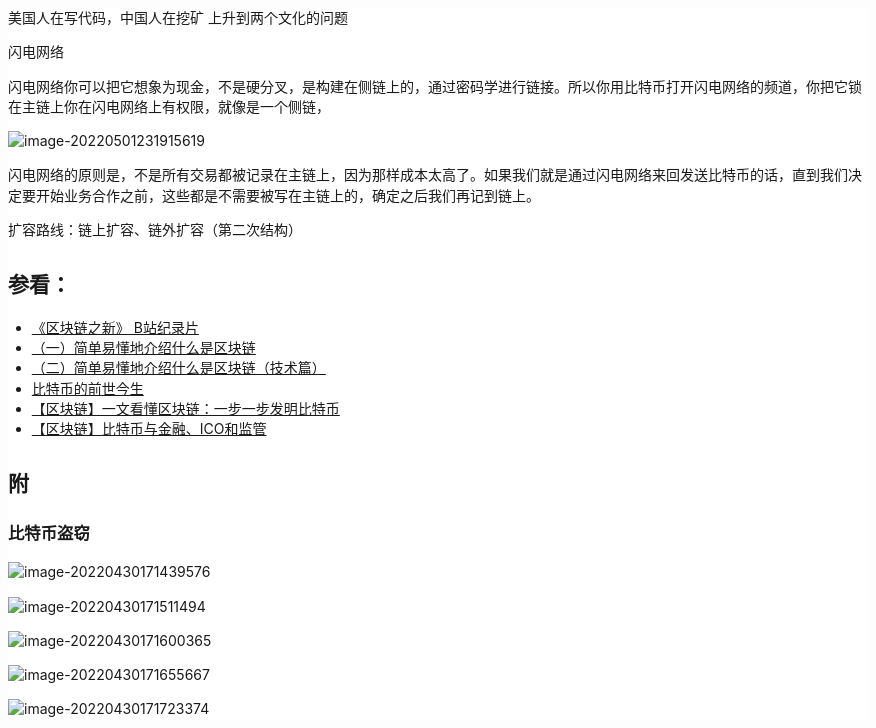 
美国人在写代码，中国人在挖矿  上升到两个文化的问题



闪电网络

闪电网络你可以把它想象为现金，不是硬分叉，是构建在侧链上的，通过密码学进行链接。所以你用比特币打开闪电网络的频道，你把它锁在主链上你在闪电网络上有权限，就像是一个侧链，

![image-20220501231915619](https://cos.duktig.cn/typora/image-20220501231915619.png)

闪电网络的原则是，不是所有交易都被记录在主链上，因为那样成本太高了。如果我们就是通过闪电网络来回发送比特币的话，直到我们决定要开始业务合作之前，这些都是不需要被写在主链上的，确定之后我们再记到链上。



扩容路线：链上扩容、链外扩容（第二次结构）























##  参看：

- [《区块链之新》 B站纪录片](https://www.bilibili.com/bangumi/play/ss28925?spm_id_from=333.337.0.0)
- [（一）简单易懂地介绍什么是区块链](https://zhuanlan.zhihu.com/p/22228902)
- [（二）简单易懂地介绍什么是区块链（技术篇）](https://zhuanlan.zhihu.com/p/23243289) 
- [比特币的前世今生](https://zhuanlan.zhihu.com/p/26696290)
- [【区块链】一文看懂区块链：一步一步发明比特币](https://charlesliuyx.github.io/2017/09/24/%E4%B8%80%E6%96%87%E5%BC%84%E6%87%82%E5%8C%BA%E5%9D%97%E9%93%BE-%E4%BB%A5%E6%AF%94%E7%89%B9%E5%B8%81%E4%B8%BA%E4%BE%8B/)
- [【区块链】比特币与金融、ICO和监管](https://charlesliuyx.github.io/2017/09/25/%E5%8C%BA%E5%9D%97%E9%93%BE%EF%BC%88%E6%AF%94%E7%89%B9%E5%B8%81%EF%BC%89%E4%B8%8E%E9%87%91%E8%9E%8D/)





## 附

### 比特币盗窃



![image-20220430171439576](https://cos.duktig.cn/typora/image-20220430171439576.png)

![image-20220430171511494](https://cos.duktig.cn/typora/image-20220430171511494.png)

![image-20220430171600365](https://cos.duktig.cn/typora/image-20220430171600365.png)

![image-20220430171655667](https://cos.duktig.cn/typora/image-20220430171655667.png)

![image-20220430171723374](https://cos.duktig.cn/typora/image-20220430171723374.png)

